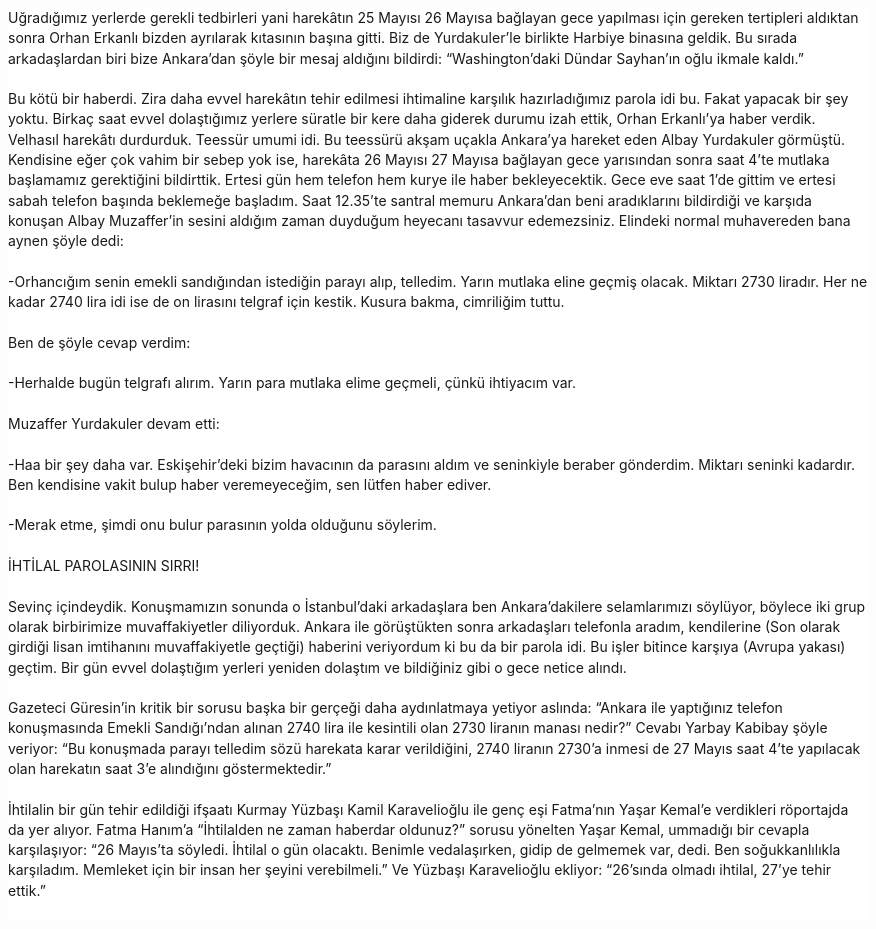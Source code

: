   Uğradığımız yerlerde gerekli tedbirleri yani harekâtın 25 Mayısı 26 Mayısa bağlayan gece yapılması için gereken tertipleri aldıktan sonra Orhan Erkanlı bizden ayrılarak kıtasının başına gitti. Biz de Yurdakuler’le birlikte Harbiye binasına geldik. Bu sırada arkadaşlardan biri bize Ankara’dan şöyle bir mesaj aldığını bildirdi: “Washington’daki Dündar Sayhan’ın oğlu ikmale kaldı.”
   <br/>
   <br/>
   Bu kötü bir haberdi. Zira daha evvel harekâtın tehir edilmesi ihtimaline karşılık hazırladığımız parola idi bu. Fakat yapacak bir şey yoktu. Birkaç saat evvel dolaştığımız yerlere süratle bir kere daha giderek durumu izah ettik, Orhan Erkanlı’ya haber verdik. Velhasıl harekâtı durdurduk. Teessür umumi idi. Bu teessürü akşam uçakla Ankara’ya hareket eden Albay Yurdakuler görmüştü. Kendisine eğer çok vahim bir sebep yok ise, harekâta 26 Mayısı 27 Mayısa bağlayan gece yarısından sonra saat 4’te mutlaka başlamamız gerektiğini bildirttik. Ertesi gün hem telefon hem kurye ile haber bekleyecektik. Gece eve saat 1’de gittim ve ertesi sabah telefon başında beklemeğe başladım. Saat 12.35’te santral memuru Ankara’dan beni aradıklarını bildirdiği ve karşıda konuşan Albay Muzaffer’in sesini aldığım zaman duyduğum heyecanı tasavvur edemezsiniz. Elindeki normal muhavereden bana aynen şöyle dedi:
   <br/>
   <br/>
   -Orhancığım senin emekli sandığından istediğin parayı alıp, telledim. Yarın mutlaka eline geçmiş olacak. Miktarı 2730 liradır. Her ne kadar 2740 lira idi ise de on lirasını telgraf için kestik. Kusura bakma, cimriliğim tuttu.
   <br/>
   <br/>
   Ben de şöyle cevap verdim:
   <br/>
   <br/>
   -Herhalde bugün telgrafı alırım. Yarın para mutlaka elime geçmeli, çünkü ihtiyacım var.
   <br/>
   <br/>
   Muzaffer Yurdakuler devam etti:
   <br/>
   <br/>
   -Haa bir şey daha var. Eskişehir’deki bizim havacının da parasını aldım ve seninkiyle beraber gönderdim. Miktarı seninki kadardır. Ben kendisine vakit bulup haber veremeyeceğim, sen lütfen haber ediver.
   <br/>
   <br/>
   -Merak etme, şimdi onu bulur parasının yolda olduğunu söylerim.
   <br/>
   <br/>
   İHTİLAL PAROLASININ SIRRI!
   <br/>
   <br/>
   Sevinç içindeydik. Konuşmamızın sonunda o İstanbul’daki arkadaşlara ben Ankara’dakilere selamlarımızı söylüyor, böylece iki grup olarak birbirimize muvaffakiyetler diliyorduk. Ankara ile görüştükten sonra arkadaşları telefonla aradım, kendilerine (Son olarak girdiği lisan imtihanını muvaffakiyetle geçtiği) haberini veriyordum ki bu da bir parola idi. Bu işler bitince karşıya (Avrupa yakası) geçtim. Bir gün evvel dolaştığım yerleri yeniden dolaştım ve bildiğiniz gibi o gece netice alındı.
   <br/>
   <br/>
   Gazeteci Güresin’in kritik bir sorusu başka bir gerçeği daha aydınlatmaya yetiyor aslında: “Ankara ile yaptığınız telefon konuşmasında Emekli Sandığı’ndan alınan 2740 lira ile kesintili olan 2730 liranın manası nedir?” Cevabı Yarbay Kabibay şöyle veriyor: “Bu konuşmada parayı telledim sözü harekata karar verildiğini, 2740 liranın 2730’a inmesi de 27 Mayıs saat 4’te yapılacak olan harekatın saat 3’e alındığını göstermektedir.”
   <br/>
   <br/>
   İhtilalin bir gün tehir edildiği ifşaatı Kurmay Yüzbaşı Kamil Karavelioğlu ile genç eşi Fatma’nın Yaşar Kemal’e verdikleri röportajda da yer alıyor. Fatma Hanım’a “İhtilalden ne zaman haberdar oldunuz?” sorusu yönelten Yaşar Kemal, ummadığı bir cevapla karşılaşıyor: “26 Mayıs’ta söyledi. İhtilal o gün olacaktı. Benimle vedalaşırken, gidip de gelmemek var, dedi. Ben soğukkanlılıkla karşıladım. Memleket için bir insan her şeyini verebilmeli.” Ve Yüzbaşı Karavelioğlu ekliyor: “26’sında olmadı ihtilal, 27’ye tehir ettik.”
   <br/>
   <br/>